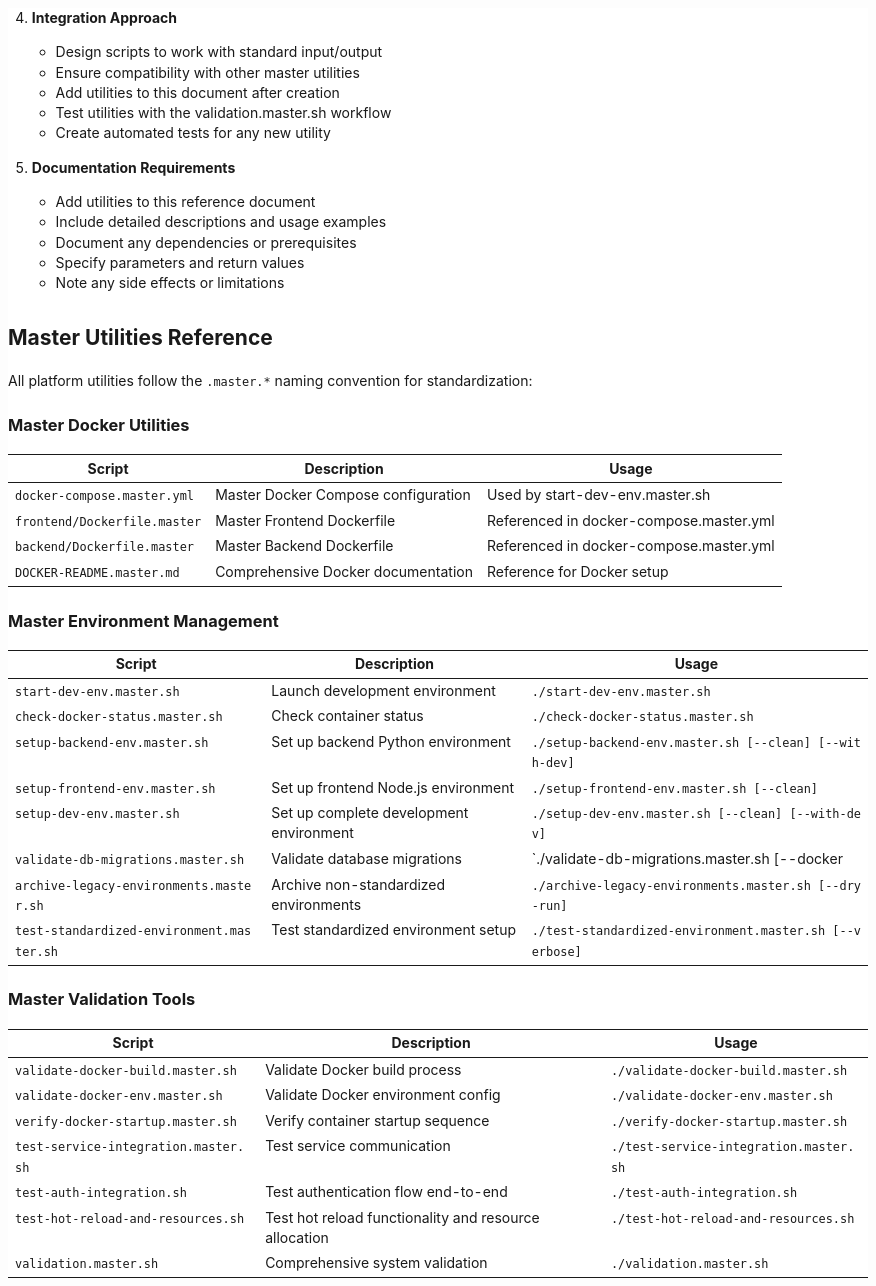 4. **Integration Approach**
   - Design scripts to work with standard input/output
   - Ensure compatibility with other master utilities
   - Add utilities to this document after creation
   - Test utilities with the validation.master.sh workflow
   - Create automated tests for any new utility

5. **Documentation Requirements**
   - Add utilities to this reference document
   - Include detailed descriptions and usage examples
   - Document any dependencies or prerequisites
   - Specify parameters and return values
   - Note any side effects or limitations

## Master Utilities Reference

All platform utilities follow the `.master.*` naming convention for standardization:

### Master Docker Utilities

| Script | Description | Usage |
|--------|-------------|-------|
| `docker-compose.master.yml` | Master Docker Compose configuration | Used by start-dev-env.master.sh |
| `frontend/Dockerfile.master` | Master Frontend Dockerfile | Referenced in docker-compose.master.yml |
| `backend/Dockerfile.master` | Master Backend Dockerfile | Referenced in docker-compose.master.yml |
| `DOCKER-README.master.md` | Comprehensive Docker documentation | Reference for Docker setup |

### Master Environment Management

| Script | Description | Usage |
|--------|-------------|-------|
| `start-dev-env.master.sh` | Launch development environment | `./start-dev-env.master.sh` |
| `check-docker-status.master.sh` | Check container status | `./check-docker-status.master.sh` |
| `setup-backend-env.master.sh` | Set up backend Python environment | `./setup-backend-env.master.sh [--clean] [--with-dev]` |
| `setup-frontend-env.master.sh` | Set up frontend Node.js environment | `./setup-frontend-env.master.sh [--clean]` |
| `setup-dev-env.master.sh` | Set up complete development environment | `./setup-dev-env.master.sh [--clean] [--with-dev]` |
| `validate-db-migrations.master.sh` | Validate database migrations | `./validate-db-migrations.master.sh [--docker|--local]` |
| `archive-legacy-environments.master.sh` | Archive non-standardized environments | `./archive-legacy-environments.master.sh [--dry-run]` |
| `test-standardized-environment.master.sh` | Test standardized environment setup | `./test-standardized-environment.master.sh [--verbose]` |

### Master Validation Tools

| Script | Description | Usage |
|--------|-------------|-------|
| `validate-docker-build.master.sh` | Validate Docker build process | `./validate-docker-build.master.sh` |
| `validate-docker-env.master.sh` | Validate Docker environment config | `./validate-docker-env.master.sh` |
| `verify-docker-startup.master.sh` | Verify container startup sequence | `./verify-docker-startup.master.sh` |
| `test-service-integration.master.sh` | Test service communication | `./test-service-integration.master.sh` |
| `test-auth-integration.sh` | Test authentication flow end-to-end | `./test-auth-integration.sh` |
| `test-hot-reload-and-resources.sh` | Test hot reload functionality and resource allocation | `./test-hot-reload-and-resources.sh` |
| `validation.master.sh` | Comprehensive system validation | `./validation.master.sh` |
